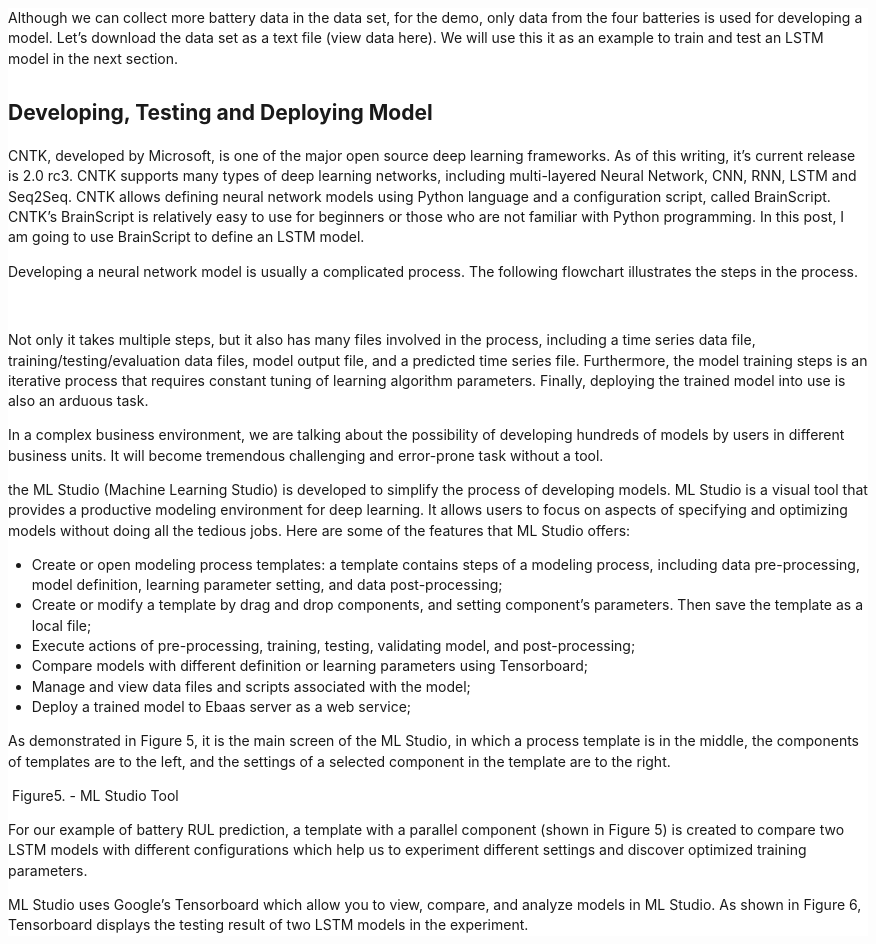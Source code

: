 Although we can collect more battery data in the data set, for the demo, only data from the four batteries is used for developing a model. Let’s download the data set as a text file (view data here). We will use this it as an example to train and test an LSTM model in the next section. 

## Developing, Testing and Deploying Model

CNTK, developed by Microsoft, is one of the major open source deep learning frameworks. As of this writing, it’s current release is 2.0 rc3. CNTK supports many types of deep learning networks, including multi-layered Neural Network, CNN, RNN, LSTM and Seq2Seq. CNTK allows defining neural network models using Python language and a configuration script, called BrainScript. CNTK’s BrainScript is relatively easy to use for beginners or those who are not familiar with Python programming. In this post, I am going to use BrainScript to define an LSTM model.

Developing a neural network model is usually a complicated process. The following flowchart illustrates the steps in the process.

<img src="{{'/assets/img/2017-06-06-flowchart.png' | prepend: site.baseurl }}" alt="">

Not only it takes multiple steps, but it also has many files involved in the process, including a time series data file, training/testing/evaluation data files, model output file, and a predicted time series file. Furthermore, the model training steps is an iterative process that requires constant tuning of learning algorithm parameters. Finally, deploying the trained model into use is also an arduous task. 

In a complex business environment, we are talking about the possibility of developing hundreds of models by users in different business units. It will become tremendous challenging and error-prone task without a tool.

the ML Studio (Machine Learning Studio) is developed to simplify the process of developing models. ML Studio is a visual tool that provides a productive modeling environment for deep learning. It allows users to focus on aspects of specifying and optimizing models without doing all the tedious jobs. Here are some of the features that ML Studio offers:

* Create or open modeling process templates: a template contains steps of a modeling process, including data pre-processing, model definition, learning parameter setting, and data post-processing;
* Create or modify a template by drag and drop components, and setting component’s parameters. Then save the template as a local file;
* Execute actions of pre-processing, training, testing, validating model, and post-processing;
* Compare models with different definition or learning parameters using Tensorboard;
* Manage and view data files and scripts associated with the model;
* Deploy a trained model to Ebaas server as a web service;

As demonstrated in Figure 5, it is the main screen of the ML Studio, in which a process template is in the middle, the components of templates are to the left, and the settings of a selected component in the template are to the right.

<img src="{{'/assets/img/2017-06-06-Fig5.png' | prepend: site.baseurl }}" alt="">
Figure5. - ML Studio Tool

For our example of battery RUL prediction, a template with a parallel component (shown in Figure 5) is created to compare two LSTM models with different configurations which help us to experiment different settings and discover optimized training parameters.

ML Studio uses Google’s Tensorboard which allow you to view, compare, and analyze models in ML Studio. As shown in Figure 6, Tensorboard displays the testing result of two LSTM models in the experiment.
